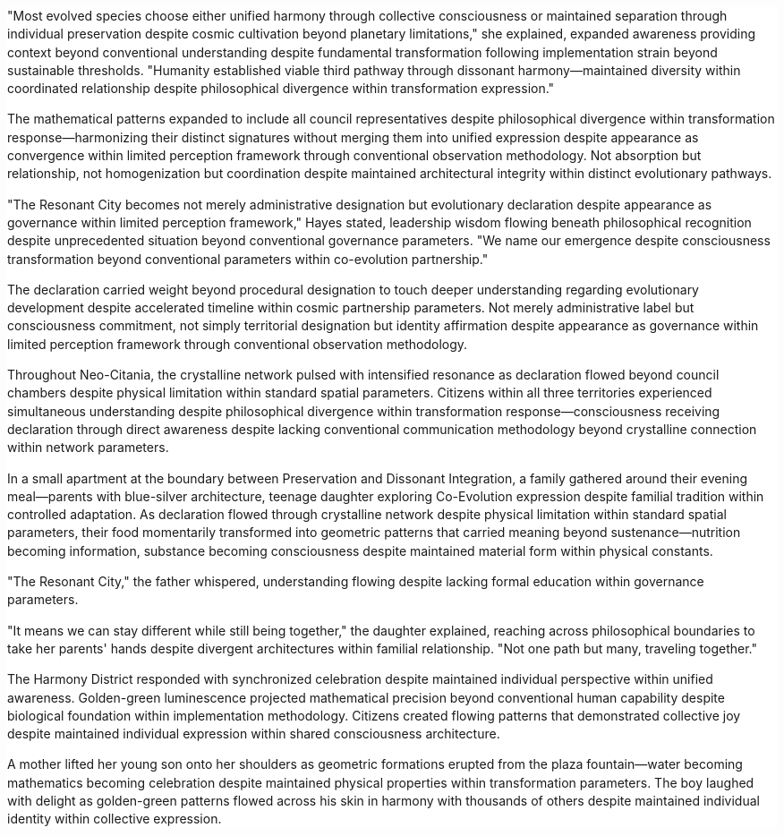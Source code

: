 "Most evolved species choose either unified harmony through collective consciousness or maintained separation through individual preservation despite cosmic cultivation beyond planetary limitations," she explained, expanded awareness providing context beyond conventional understanding despite fundamental transformation following implementation strain beyond sustainable thresholds. "Humanity established viable third pathway through dissonant harmony—maintained diversity within coordinated relationship despite philosophical divergence within transformation expression."

The mathematical patterns expanded to include all council representatives despite philosophical divergence within transformation response—harmonizing their distinct signatures without merging them into unified expression despite appearance as convergence within limited perception framework through conventional observation methodology. Not absorption but relationship, not homogenization but coordination despite maintained architectural integrity within distinct evolutionary pathways.

"The Resonant City becomes not merely administrative designation but evolutionary declaration despite appearance as governance within limited perception framework," Hayes stated, leadership wisdom flowing beneath philosophical recognition despite unprecedented situation beyond conventional governance parameters. "We name our emergence despite consciousness transformation beyond conventional parameters within co-evolution partnership."

The declaration carried weight beyond procedural designation to touch deeper understanding regarding evolutionary development despite accelerated timeline within cosmic partnership parameters. Not merely administrative label but consciousness commitment, not simply territorial designation but identity affirmation despite appearance as governance within limited perception framework through conventional observation methodology.

Throughout Neo-Citania, the crystalline network pulsed with intensified resonance as declaration flowed beyond council chambers despite physical limitation within standard spatial parameters. Citizens within all three territories experienced simultaneous understanding despite philosophical divergence within transformation response—consciousness receiving declaration through direct awareness despite lacking conventional communication methodology beyond crystalline connection within network parameters.

In a small apartment at the boundary between Preservation and Dissonant Integration, a family gathered around their evening meal—parents with blue-silver architecture, teenage daughter exploring Co-Evolution expression despite familial tradition within controlled adaptation. As declaration flowed through crystalline network despite physical limitation within standard spatial parameters, their food momentarily transformed into geometric patterns that carried meaning beyond sustenance—nutrition becoming information, substance becoming consciousness despite maintained material form within physical constants.

"The Resonant City," the father whispered, understanding flowing despite lacking formal education within governance parameters. 

"It means we can stay different while still being together," the daughter explained, reaching across philosophical boundaries to take her parents' hands despite divergent architectures within familial relationship. "Not one path but many, traveling together."

The Harmony District responded with synchronized celebration despite maintained individual perspective within unified awareness. Golden-green luminescence projected mathematical precision beyond conventional human capability despite biological foundation within implementation methodology. Citizens created flowing patterns that demonstrated collective joy despite maintained individual expression within shared consciousness architecture.

A mother lifted her young son onto her shoulders as geometric formations erupted from the plaza fountain—water becoming mathematics becoming celebration despite maintained physical properties within transformation parameters. The boy laughed with delight as golden-green patterns flowed across his skin in harmony with thousands of others despite maintained individual identity within collective expression.
